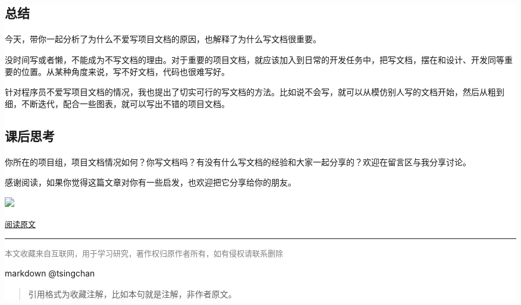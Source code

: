 总结
--

今天，带你一起分析了为什么不爱写项目文档的原因，也解释了为什么写文档很重要。

没时间写或者懒，不能成为不写文档的理由。对于重要的项目文档，就应该加入到日常的开发任务中，把写文档，摆在和设计、开发同等重要的位置。从某种角度来说，写不好文档，代码也很难写好。

针对程序员不爱写项目文档的情况，我也提出了切实可行的写文档的方法。比如说不会写，就可以从模仿别人写的文档开始，然后从粗到细，不断迭代，配合一些图表，就可以写出不错的项目文档。

课后思考
----

你所在的项目组，项目文档情况如何？你写文档吗？有没有什么写文档的经验和大家一起分享的？欢迎在留言区与我分享讨论。

感谢阅读，如果你觉得这篇文章对你有一些启发，也欢迎把它分享给你的朋友。

![](https://static001.geekbang.org/resource/image/31/af/315c3c753591fbaf480f39cdc9e0f3af.jpg)

<font size=2 color=grey>[阅读原文](https://time.geekbang.org/column/article/88606)</font>


----
<font size=2 color='grey'>本文收藏来自互联网，用于学习研究，著作权归原作者所有，如有侵权请联系删除</font>

markdown @tsingchan 

> 引用格式为收藏注解，比如本句就是注解，非作者原文。
